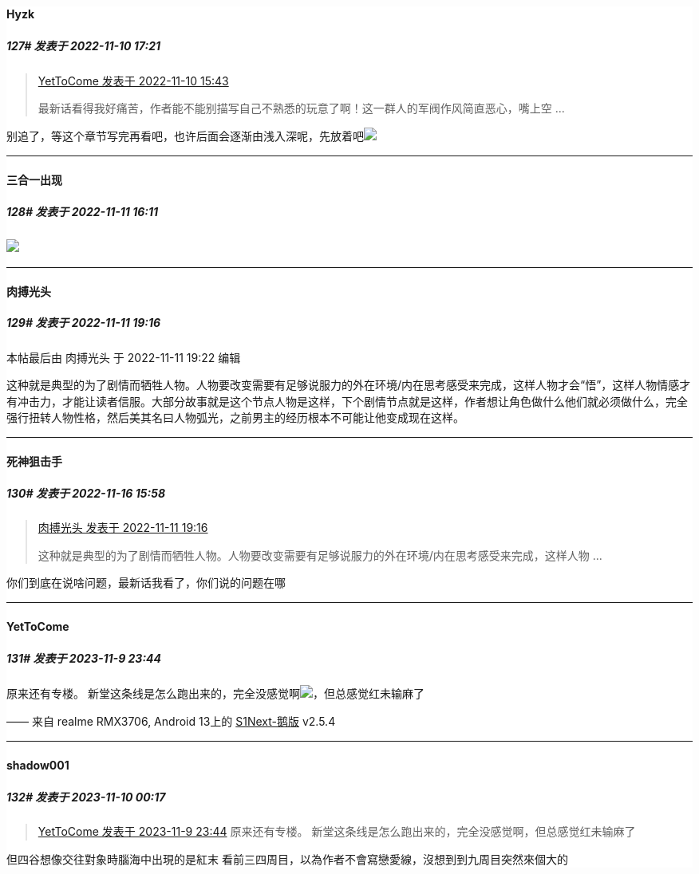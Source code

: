 ####  Hyzk  
##### 127#       发表于 2022-11-10 17:21

<blockquote><a href="httphttps://bbs.saraba1st.com/2b/forum.php?mod=redirect&amp;goto=findpost&amp;pid=58370968&amp;ptid=1729720" target="_blank">YetToCome 发表于 2022-11-10 15:43</a>

最新话看得我好痛苦，作者能不能别描写自己不熟悉的玩意了啊！这一群人的军阀作风简直恶心，嘴上空 ...</blockquote>
别追了，等这个章节写完再看吧，也许后面会逐渐由浅入深呢，先放着吧<img src="https://static.saraba1st.com/image/smiley/face2017/067.png" referrerpolicy="no-referrer">

*****

####  三合一出现  
##### 128#       发表于 2022-11-11 16:11

<img src="https://static.saraba1st.com/image/smiley/face2017/001.png" referrerpolicy="no-referrer">

*****

####  肉搏光头  
##### 129#       发表于 2022-11-11 19:16

 本帖最后由 肉搏光头 于 2022-11-11 19:22 编辑 

这种就是典型的为了剧情而牺牲人物。人物要改变需要有足够说服力的外在环境/内在思考感受来完成，这样人物才会“悟”，这样人物情感才有冲击力，才能让读者信服。大部分故事就是这个节点人物是这样，下个剧情节点就是这样，作者想让角色做什么他们就必须做什么，完全强行扭转人物性格，然后美其名曰人物弧光，之前男主的经历根本不可能让他变成现在这样。

*****

####  死神狙击手  
##### 130#       发表于 2022-11-16 15:58

<blockquote><a href="httphttps://bbs.saraba1st.com/2b/forum.php?mod=redirect&amp;goto=findpost&amp;pid=58391081&amp;ptid=1729720" target="_blank">肉搏光头 发表于 2022-11-11 19:16</a>

这种就是典型的为了剧情而牺牲人物。人物要改变需要有足够说服力的外在环境/内在思考感受来完成，这样人物 ...</blockquote>
你们到底在说啥问题，最新话我看了，你们说的问题在哪

*****

####  YetToCome  
##### 131#       发表于 2023-11-9 23:44

原来还有专楼。
新堂这条线是怎么跑出来的，完全没感觉啊<img src="https://static.saraba1st.com/image/smiley/face2017/018.png" referrerpolicy="no-referrer">，但总感觉红未输麻了

—— 来自 realme RMX3706, Android 13上的 [S1Next-鹅版](https://github.com/ykrank/S1-Next/releases) v2.5.4


*****

####  shadow001  
##### 132#       发表于 2023-11-10 00:17

<blockquote><a href="httphttps://bbs.saraba1st.com/2b/forum.php?mod=redirect&amp;goto=findpost&amp;pid=62998621&amp;ptid=1729720" target="_blank">YetToCome 发表于 2023-11-9 23:44</a>
原来还有专楼。
新堂这条线是怎么跑出来的，完全没感觉啊，但总感觉红未输麻了</blockquote>
但四谷想像交往對象時腦海中出現的是紅末
看前三四周目，以為作者不會寫戀愛線，沒想到到九周目突然來個大的
